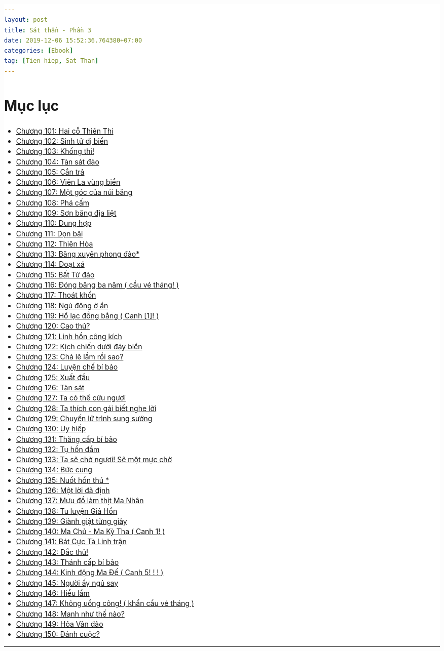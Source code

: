 ```yaml
---
layout: post
title: Sát thần - Phần 3
date: 2019-12-06 15:52:36.764380+07:00
categories: [Ebook]
tag: [Tien hiep, Sat Than]
---
```

# Mục lục
- [Chương 101: Hai cỗ Thiên Thi](#chuong-101)
- [Chương 102: Sinh tử dị biến](#chuong-102)
- [Chương 103: Khống thi!](#chuong-103)
- [Chương 104: Tàn sát đảo](#chuong-104)
- [Chương 105: Cắn trả](#chuong-105)
- [Chương 106: Viên La vùng biển](#chuong-106)
- [Chương 107: Một góc của núi băng](#chuong-107)
- [Chương 108: Phá cấm](#chuong-108)
- [Chương 109: Sơn băng địa liệt](#chuong-109)
- [Chương 110: Dung hợp](#chuong-110)
- [Chương 111: Dọn bãi](#chuong-111)
- [Chương 112: Thiên Hỏa](#chuong-112)
- [Chương 113: Băng xuyên phong đảo*](#chuong-113)
- [Chương 114: Đoạt xá](#chuong-114)
- [Chương 115: Bất Tử đảo](#chuong-115)
- [Chương 116: Đóng băng ba năm ( cầu vé tháng! )](#chuong-116)
- [Chương 117: Thoát khốn](#chuong-117)
- [Chương 118: Ngủ đông ở ẩn](#chuong-118)
- [Chương 119: Hổ lạc đồng bằng ( Canh [1]! )](#chuong-119)
- [Chương 120: Cao thủ?](#chuong-120)
- [Chương 121: Linh hồn công kích](#chuong-121)
- [Chương 122: Kịch chiến dưới đáy biển](#chuong-122)
- [Chương 123: Chả lẽ lầm rồi sao?](#chuong-123)
- [Chương 124: Luyện chế bí bảo](#chuong-124)
- [Chương 125: Xuất đầu](#chuong-125)
- [Chương 126: Tàn sát](#chuong-126)
- [Chương 127: Ta có thể cứu ngươi](#chuong-127)
- [Chương 128: Ta thích con gái biết nghe lời](#chuong-128)
- [Chương 129: Chuyến lữ trình sung sướng](#chuong-129)
- [Chương 130: Uy hiếp](#chuong-130)
- [Chương 131: Thăng cấp bí bảo](#chuong-131)
- [Chương 132: Tụ hồn đầm](#chuong-132)
- [Chương 133: Ta sẽ chờ ngươi! Sẽ một mực chờ](#chuong-133)
- [Chương 134: Bức cung](#chuong-134)
- [Chương 135: Nuốt hồn thú *](#chuong-135)
- [Chương 136: Một lời đã định](#chuong-136)
- [Chương 137: Mưu đồ làm thịt Ma Nhân](#chuong-137)
- [Chương 138: Tu luyện Giả Hồn](#chuong-138)
- [Chương 139: Giành giật từng giây](#chuong-139)
- [Chương 140: Ma Chủ - Ma Kỳ Tha ( Canh 1! )](#chuong-140)
- [Chương 141: Bát Cực Tà Linh trận](#chuong-141)
- [Chương 142: Đắc thủ!](#chuong-142)
- [Chương 143: Thánh cấp bí bảo](#chuong-143)
- [Chương 144: Kinh động Ma Đế ( Canh 5! ! ! )](#chuong-144)
- [Chương 145: Người ấy ngủ say](#chuong-145)
- [Chương 146: Hiểu lầm](#chuong-146)
- [Chương 147: Không uổng công! ( khẩn cầu vé tháng )](#chuong-147)
- [Chương 148: Mạnh như thế nào?](#chuong-148)
- [Chương 149: Hỏa Vân đảo](#chuong-149)
- [Chương 150: Đánh cuộc?](#chuong-150)

---